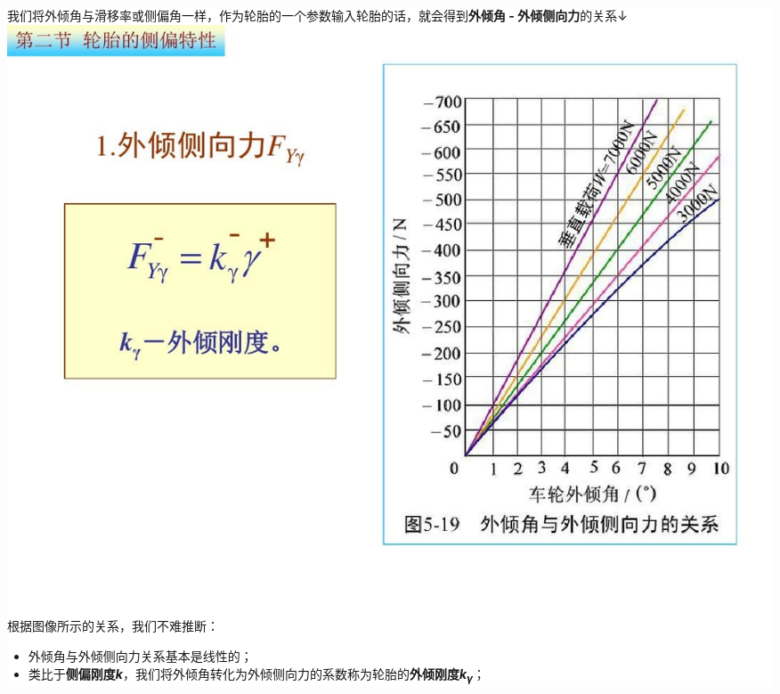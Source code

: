 我们将外倾角与滑移率或侧偏角一样，作为轮胎的一个参数输入轮胎的话，就会得到**外倾角 - 外倾侧向力**的关系↓![外倾侧向力](底盘车身基础01-轮胎/外倾侧向力.jpg)

根据图像所示的关系，我们不难推断：

- 外倾角与外倾侧向力关系基本是线性的；
- 类比于**侧偏刚度*k***，我们将外倾角转化为外倾侧向力的系数称为轮胎的**外倾刚度*k<sub>γ</sub>***；